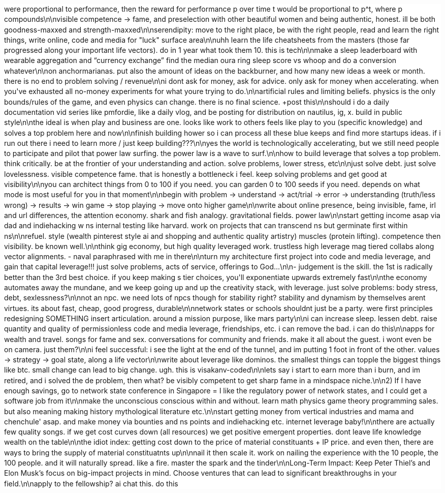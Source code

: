 were proportional to performance, then the reward for performance p over time t would be proportional to p^t, where p compounds\n\nvisible competence -> fame, and preselection with other beautiful women and being authentic, honest. ill be both goodness-maxxed and strength-maxxed\n\nserendipity: move to the right place, be with the right people, read and learn the right things, write online, code and media for "luck" surface area\n\nuhh learn the life cheatsheets from the masters (those far progressed along your important life vectors). do in 1 year what took them 10. this is tech\n\nmake a sleep leaderboard with wearable aggregation and “currency exchange” find the median oura ring sleep score vs whoop and do a conversion whatever\n\non anchormarianas. put also the amount of ideas on the backburner, and how many new ideas a week or month. there is no end to problem solving / revenue\n\ni dont ask for money, ask for advice. only ask for money when accelerating. when you've exhausted all no-money experiments for what youre trying to do.\n\nartificial rules and limiting beliefs. physics is the only bounds/rules of the game, and even physics can change. there is no final science. +post this\n\nshould i do a daily documentation vid series like pmfordie, like a daily vlog, and be posting for distribution on nautilus, ig, x. build in public style\n\nthe ideal is when play and business are one. looks like work to others feels like play to you (specific knowledge) and solves a top problem here and now\n\nfinish building hower so i can process all these blue keeps and find more startups ideas. if i run out there i need to learn more / just keep building???\n\nyes the world is technologically accelerating, but we still need people to participate and pilot that power law surfing. the power law is a wave to surf.\n\nhow to build leverage that solves a top problem. think critically. be at the frontier of your understanding and action. solve problems, lower stress, etc\n\njust solve debt. just solve lovelessness. visible competence fame. that is honestly a bottleneck i feel. keep solving problems and get good at visibility\n\nyou can architect things from 0 to 100 if you need. you can garden 0 to 100 seeds if you need. depends on what mode is most useful for you in that moment\n\nbegin with problem -> understand -> act/trial -> error -> understanding (truth/less wrong) -> results -> win game -> stop playing -> move onto higher game\n\nwrite about online presence, being invisible, fame, irl and url differences, the attention economy. shark and fish analogy. gravitational fields. power law\n\nstart getting income asap via dad and indiehacking w ns internal testing like harvard. work on projects that can transcend ns but germinate first within ns\n\nrefuel. style (wealth pinterest style ai and shopping and authentic quality artistry) muscles (protein lifting). competence then visibility. be known well.\n\nthink gig economy, but high quality leveraged work. trustless high leverage mag tiered collabs along vector alignments. - naval paraphrased with me in there\n\nturn my architecture first project into code and media leverage, and gain that capital leverage!!! just solve problems, acts of service, offerings to God...\n\n- judgement is the skill. the 1st is radically better than the 3rd best choice. if you keep making s tier choices, you'll exponentiate upwards extremely fast\n\nthe economy automates away the mundane, and we keep going up and up the creativity stack, with leverage. just solve problems: body stress, debt, sexlessness?\n\nnot an npc. we need lots of npcs though for stability right? stability and dynamism by themselves arent virtues. its about fast, cheap, good progress, durable\n\nnetwork states or schools shouldnt just be a party. were first principles redesigning SOMETHING insert articulation. around a mission purpose, like mars party\n\ni can increase sleep. lessen debt. raise quantity and quality of permissionless code and media leverage, friendships, etc. i can remove the bad. i can do this\n\napps for wealth and travel. songs for fame and sex. conversations for community and friends. make it all about the guest. i wont even be on camera. just them?\n\ni feel successful: i see the light at the end of the tunnel, and im putting 1 foot in front of the other. values -> strategy -> goal state, along a life vector\n\nwrite about leverage like dominos. the smallest things can topple the biggest things like btc. small change can lead to big change. ugh. this is visakanv-coded\n\nlets say i start to earn more than i burn, and im retired, and i solved the de problem, then what? be visibly competent to get sharp fame in a mindspace niche.\n\n2) If I have enough savings, go to network state conference in Singapore = I like the regulatory power of network states, and I could get a software job from it\n\nmake the unconscious conscious within and without. learn math physics game theory programming sales. but also meaning making history mythological literature etc.\n\nstart getting money from vertical industries and mama and chenchule' asap. and make money via bounties and ns points and indiehacking etc. internet leverage baby!\n\nthere are actually few quality songs. if we get cost curves down (all resources) we get positive emergent properties. dont leave life knowledge wealth on the table\n\nthe idiot index: getting cost down to the price of material constituants + IP price. and even then, there are ways to bring the supply of material constituatnts up\n\nnail it then scale it. work on nailing the experience with the 10 people, the 100 people. and it will naturally spread. like a fire. master the spark and the tinder\n\nLong-Term Impact: Keep Peter Thiel’s and Elon Musk’s focus on big-impact projects in mind. Choose ventures that can lead to significant breakthroughs in your field.\n\napply to the fellowship? ai chat this. do this
